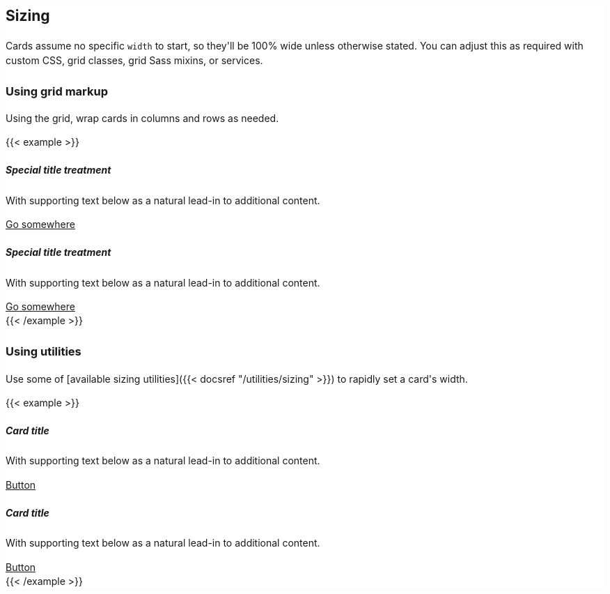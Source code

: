 ## Sizing

Cards assume no specific `width` to start, so they'll be 100% wide unless otherwise stated. You can adjust this as required with custom CSS, grid classes, grid Sass mixins, or services.

### Using grid markup

Using the grid, wrap cards in columns and rows as needed.

{{< example >}}
<div class="row">
  <div class="col-sm-6 mb-3 mb-sm-0">
    <div class="card">
      <div class="card-body">
        <h5 class="card-title">Special title treatment</h5>
        <p class="card-text">With supporting text below as a natural lead-in to additional content.</p>
        <a href="#" class="btn btn-primary">Go somewhere</a>
      </div>
    </div>
  </div>
  <div class="col-sm-6">
    <div class="card">
      <div class="card-body">
        <h5 class="card-title">Special title treatment</h5>
        <p class="card-text">With supporting text below as a natural lead-in to additional content.</p>
        <a href="#" class="btn btn-primary">Go somewhere</a>
      </div>
    </div>
  </div>
</div>
{{< /example >}}

### Using utilities

Use some of [available sizing utilities]({{< docsref "/utilities/sizing" >}}) to rapidly set a card's width.

{{< example >}}
<div class="card w-75 mb-3">
  <div class="card-body">
    <h5 class="card-title">Card title</h5>
    <p class="card-text">With supporting text below as a natural lead-in to additional content.</p>
    <a href="#" class="btn btn-primary">Button</a>
  </div>
</div>

<div class="card w-50">
  <div class="card-body">
    <h5 class="card-title">Card title</h5>
    <p class="card-text">With supporting text below as a natural lead-in to additional content.</p>
    <a href="#" class="btn btn-primary">Button</a>
  </div>
</div>
{{< /example >}}
